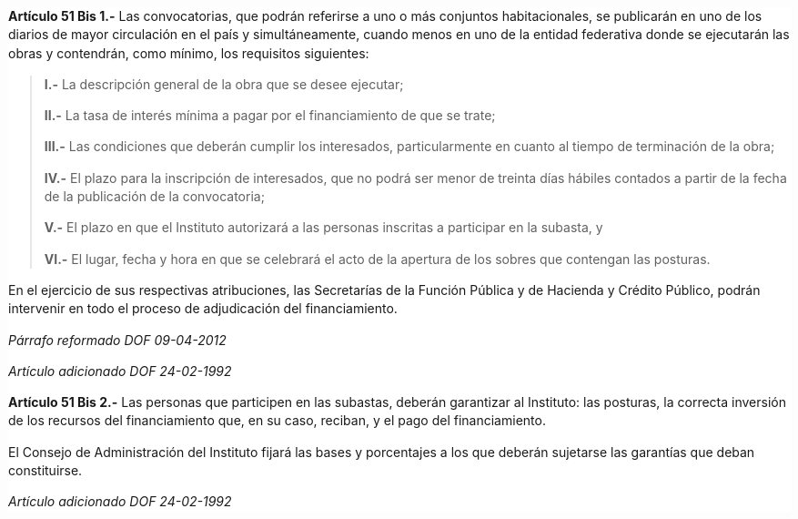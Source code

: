**Artículo 51 Bis 1.-** Las convocatorias, que podrán referirse a uno o más conjuntos habitacionales, se publicarán en uno de los diarios de mayor circulación en el país y simultáneamente, cuando menos en uno de la entidad federativa donde se ejecutarán las obras y contendrán, como mínimo, los requisitos siguientes:

> **I.-** La descripción general de la obra que se desee ejecutar;
>
> **II.-** La tasa de interés mínima a pagar por el financiamiento de que se trate;
>
> **III.-** Las condiciones que deberán cumplir los interesados, particularmente en cuanto al tiempo de terminación de la obra;
>
> **IV.-** El plazo para la inscripción de interesados, que no podrá ser menor de treinta días hábiles contados a partir de la fecha de la publicación de la convocatoria;
>
> **V.-** El plazo en que el Instituto autorizará a las personas inscritas a participar en la subasta, y
>
> **VI.-** El lugar, fecha y hora en que se celebrará el acto de la apertura de los sobres que contengan las posturas.

En el ejercicio de sus respectivas atribuciones, las Secretarías de la Función Pública y de Hacienda y Crédito Público, podrán intervenir en todo el proceso de adjudicación del financiamiento.

*Párrafo reformado DOF 09-04-2012*

*Artículo adicionado DOF 24-02-1992*

**Artículo 51 Bis 2.-** Las personas que participen en las subastas, deberán garantizar al Instituto: las posturas, la correcta inversión de los recursos del financiamiento que, en su caso, reciban, y el pago del financiamiento.

El Consejo de Administración del Instituto fijará las bases y porcentajes a los que deberán sujetarse las garantías que deban constituirse.

*Artículo adicionado DOF 24-02-1992*

